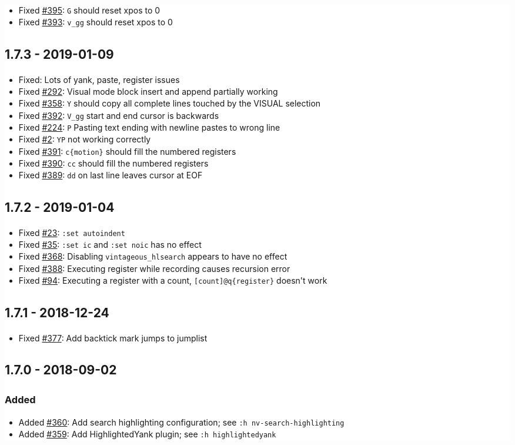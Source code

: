 * Fixed [#395](https://github.com/NeoVintageous/NeoVintageous/issues/395): `G` should reset xpos to 0
* Fixed [#393](https://github.com/NeoVintageous/NeoVintageous/issues/393): `v_gg` should reset xpos to 0

## 1.7.3 - 2019-01-09

* Fixed: Lots of yank, paste, register issues
* Fixed [#292](https://github.com/NeoVintageous/NeoVintageous/issues/292): Visual mode block insert and append partially working
* Fixed [#358](https://github.com/NeoVintageous/NeoVintageous/issues/358): `Y` should copy all complete lines touched by the VISUAL selection
* Fixed [#392](https://github.com/NeoVintageous/NeoVintageous/issues/392): `V_gg` start and end cursor is backwards
* Fixed [#224](https://github.com/NeoVintageous/NeoVintageous/issues/224): `P` Pasting text ending with newline pastes to wrong line
* Fixed [#2](https://github.com/NeoVintageous/NeoVintageous/issues/2): `YP` not working correctly
* Fixed [#391](https://github.com/NeoVintageous/NeoVintageous/issues/391): `c{motion}` should fill the numbered registers
* Fixed [#390](https://github.com/NeoVintageous/NeoVintageous/issues/390): `cc` should fill the numbered registers
* Fixed [#389](https://github.com/NeoVintageous/NeoVintageous/issues/389): `dd` on last line leaves cursor at EOF

## 1.7.2 - 2019-01-04

* Fixed [#23](https://github.com/NeoVintageous/NeoVintageous/issues/23): `:set autoindent`
* Fixed [#35](https://github.com/NeoVintageous/NeoVintageous/issues/35): `:set ic` and `:set noic` has no effect
* Fixed [#368](https://github.com/NeoVintageous/NeoVintageous/issues/368): Disabling `vintageous_hlsearch` appears to have no effect
* Fixed [#388](https://github.com/NeoVintageous/NeoVintageous/issues/388): Executing register while recording causes recursion error
* Fixed [#94](https://github.com/NeoVintageous/NeoVintageous/issues/94): Executing a register with a count, `[count]@q{register}` doesn't work

## 1.7.1 - 2018-12-24

* Fixed [#377](https://github.com/NeoVintageous/NeoVintageous/issues/377): Add backtick mark jumps to jumplist

## 1.7.0 - 2018-09-02

### Added

* Added [#360](https://github.com/NeoVintageous/NeoVintageous/issues/360): Add search highlighting configuration; see `:h nv-search-highlighting`
* Added [#359](https://github.com/NeoVintageous/NeoVintageous/issues/359): Add HighlightedYank plugin; see `:h highlightedyank`
